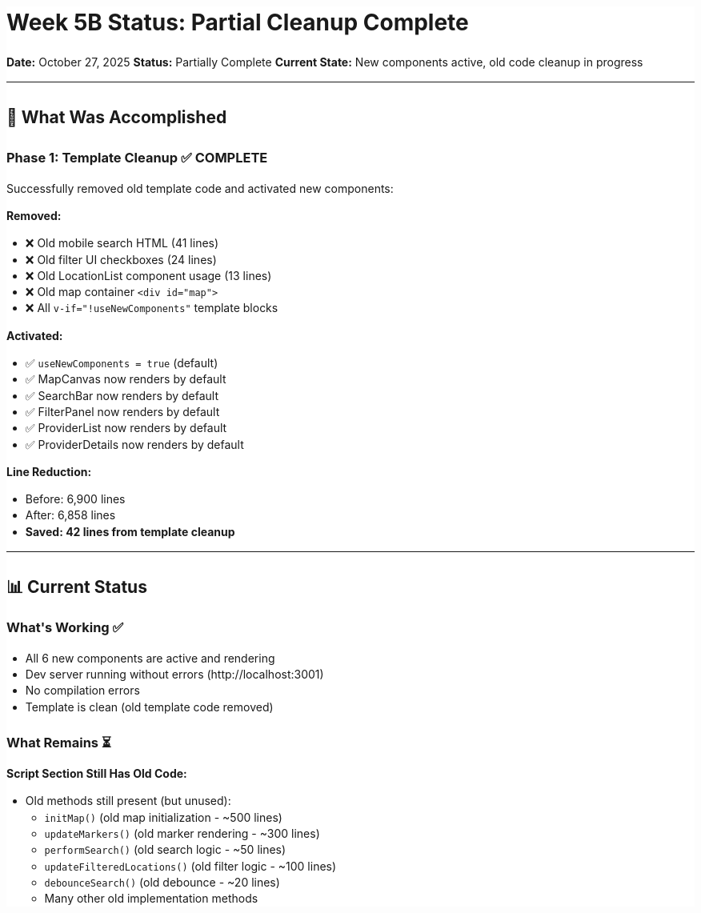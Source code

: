 # Week 5B Status: Partial Cleanup Complete

**Date:** October 27, 2025
**Status:** Partially Complete
**Current State:** New components active, old code cleanup in progress

---

## 🎯 What Was Accomplished

### Phase 1: Template Cleanup ✅ COMPLETE

Successfully removed old template code and activated new components:

**Removed:**
- ❌ Old mobile search HTML (41 lines)
- ❌ Old filter UI checkboxes (24 lines)
- ❌ Old LocationList component usage (13 lines)
- ❌ Old map container `<div id="map">`
- ❌ All `v-if="!useNewComponents"` template blocks

**Activated:**
- ✅ `useNewComponents = true` (default)
- ✅ MapCanvas now renders by default
- ✅ SearchBar now renders by default
- ✅ FilterPanel now renders by default
- ✅ ProviderList now renders by default
- ✅ ProviderDetails now renders by default

**Line Reduction:**
- Before: 6,900 lines
- After: 6,858 lines
- **Saved: 42 lines from template cleanup**

---

## 📊 Current Status

### What's Working ✅
- All 6 new components are active and rendering
- Dev server running without errors (http://localhost:3001)
- No compilation errors
- Template is clean (old template code removed)

### What Remains ⏳
**Script Section Still Has Old Code:**
- Old methods still present (but unused):
  - `initMap()` (old map initialization - ~500 lines)
  - `updateMarkers()` (old marker rendering - ~300 lines)
  - `performSearch()` (old search logic - ~50 lines)
  - `updateFilteredLocations()` (old filter logic - ~100 lines)
  - `debounceSearch()` (old debounce - ~20 lines)
  - Many other old implementation methods
